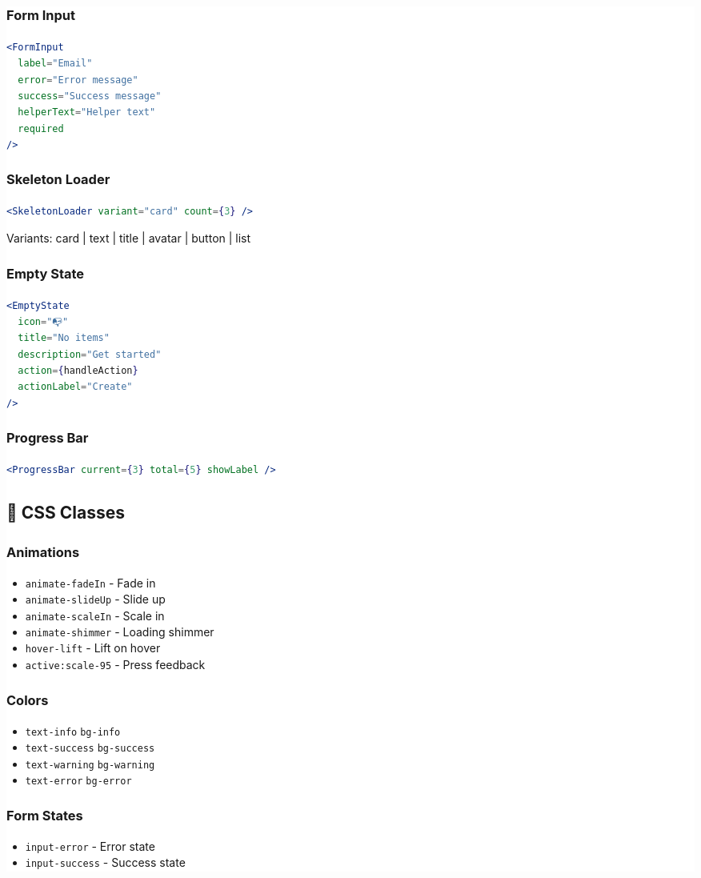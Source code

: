 ### Form Input
```jsx
<FormInput
  label="Email"
  error="Error message"
  success="Success message"
  helperText="Helper text"
  required
/>
```

### Skeleton Loader
```jsx
<SkeletonLoader variant="card" count={3} />
```
Variants: card | text | title | avatar | button | list

### Empty State
```jsx
<EmptyState
  icon="📭"
  title="No items"
  description="Get started"
  action={handleAction}
  actionLabel="Create"
/>
```

### Progress Bar
```jsx
<ProgressBar current={3} total={5} showLabel />
```

## 🎨 CSS Classes

### Animations
- `animate-fadeIn` - Fade in
- `animate-slideUp` - Slide up
- `animate-scaleIn` - Scale in
- `animate-shimmer` - Loading shimmer
- `hover-lift` - Lift on hover
- `active:scale-95` - Press feedback

### Colors
- `text-info` `bg-info`
- `text-success` `bg-success`
- `text-warning` `bg-warning`
- `text-error` `bg-error`

### Form States
- `input-error` - Error state
- `input-success` - Success state
